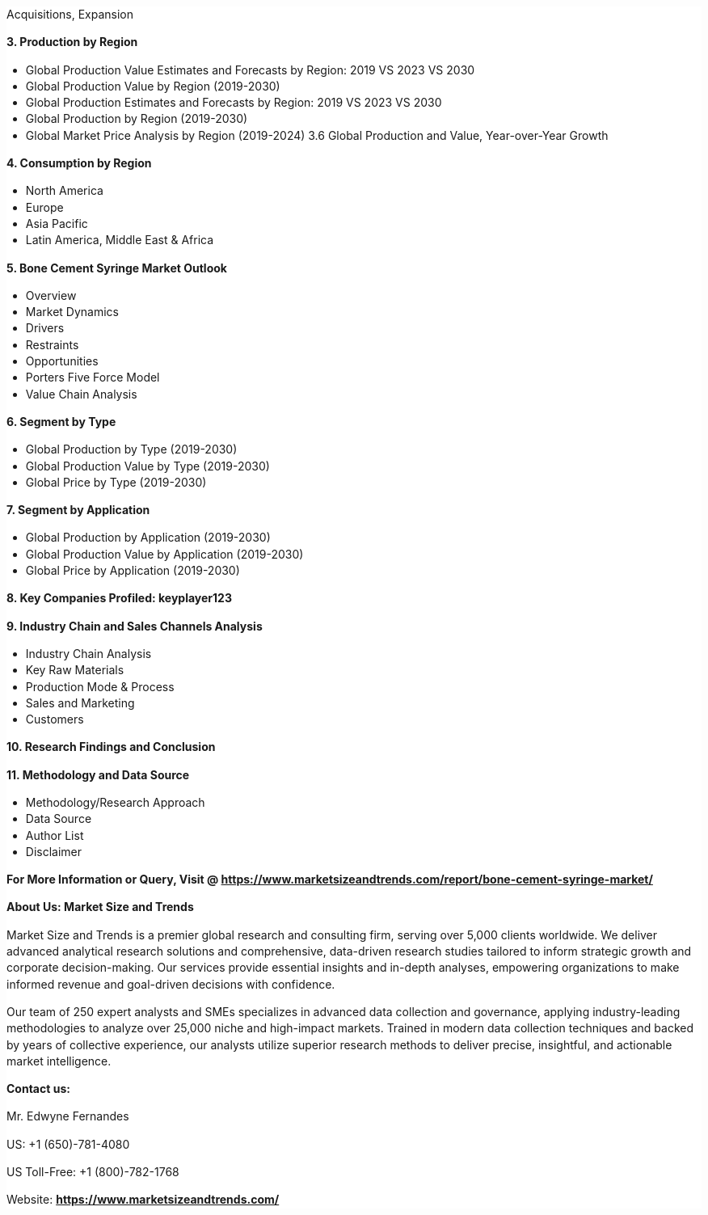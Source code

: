 Acquisitions, Expansion</li></ul><p><strong>3. Production by Region</strong></p><ul><li>Global Production Value Estimates and Forecasts by Region: 2019 VS 2023 VS 2030</li><li>Global Production Value by Region (2019-2030)</li><li>Global Production Estimates and Forecasts by Region: 2019 VS 2023 VS 2030</li><li>Global Production by Region (2019-2030)</li><li>Global Market Price Analysis by Region (2019-2024) 3.6 Global Production and Value, Year-over-Year Growth</li></ul><p><strong>4. Consumption by Region</strong></p><ul><li>North America</li><li>Europe</li><li>Asia Pacific</li><li>Latin America, Middle East &amp; Africa</li></ul><p><strong>5. Bone Cement Syringe Market Outlook</strong></p><ul><li>Overview</li><li>Market Dynamics</li><li>Drivers</li><li>Restraints</li><li>Opportunities</li><li>Porters Five Force Model</li><li>Value Chain Analysis&nbsp;</li></ul><p><strong>6. Segment by Type</strong></p><ul><li>Global Production by Type (2019-2030)</li><li>Global Production Value by Type (2019-2030)</li><li>Global Price by Type (2019-2030)</li></ul><p><strong>7. Segment by Application</strong></p><ul><li>Global Production by Application (2019-2030)</li><li>Global Production Value by Application (2019-2030)</li><li>Global Price by Application (2019-2030)</li></ul><p><strong>8. Key Companies Profiled: keyplayer123</strong></p><p><strong>9. Industry Chain and Sales Channels Analysis</strong></p><ul><li>Industry Chain Analysis</li><li>Key Raw Materials</li><li>Production Mode &amp; Process</li><li>Sales and Marketing</li><li>Customers</li></ul><p><strong>10. Research Findings and Conclusion</strong></p><p><strong>11. Methodology and Data Source</strong></p><ul><li>Methodology/Research Approach</li><li>Data Source</li><li>Author List</li><li>Disclaimer</li></ul></p><p><strong>For More Information or Query, Visit @ <a href="https://www.marketsizeandtrends.com/report/bone-cement-syringe-market/">https://www.marketsizeandtrends.com/report/bone-cement-syringe-market/</a></strong></p><p><strong>About Us: Market Size and Trends</strong></p><p>Market Size and Trends is a premier global research and consulting firm, serving over 5,000 clients worldwide. We deliver advanced analytical research solutions and comprehensive, data-driven research studies tailored to inform strategic growth and corporate decision-making. Our services provide essential insights and in-depth analyses, empowering organizations to make informed revenue and goal-driven decisions with confidence.</p><p>Our team of 250 expert analysts and SMEs specializes in advanced data collection and governance, applying industry-leading methodologies to analyze over 25,000 niche and high-impact markets. Trained in modern data collection techniques and backed by years of collective experience, our analysts utilize superior research methods to deliver precise, insightful, and actionable market intelligence.</p><p><strong>Contact us:</strong></p><p>Mr. Edwyne Fernandes</p><p>US: +1 (650)-781-4080</p><p>US Toll-Free: +1 (800)-782-1768</p><p>Website: <strong><a href="https://www.marketsizeandtrends.com/">https://www.marketsizeandtrends.com/</a></strong></p>
